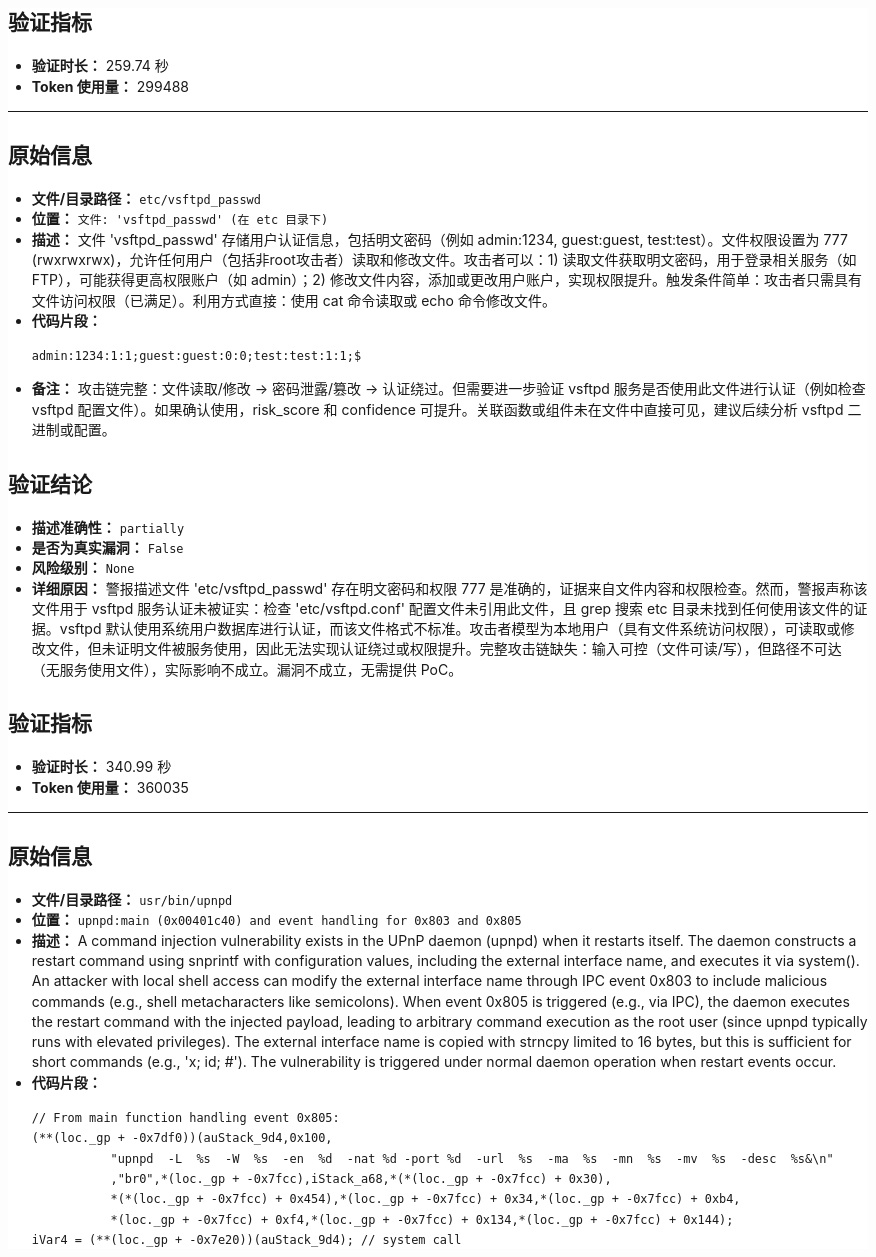 ## 验证指标

- **验证时长：** 259.74 秒
- **Token 使用量：** 299488

---

## 原始信息

- **文件/目录路径：** `etc/vsftpd_passwd`
- **位置：** `文件: 'vsftpd_passwd' (在 etc 目录下)`
- **描述：** 文件 'vsftpd_passwd' 存储用户认证信息，包括明文密码（例如 admin:1234, guest:guest, test:test）。文件权限设置为 777 (rwxrwxrwx)，允许任何用户（包括非root攻击者）读取和修改文件。攻击者可以：1) 读取文件获取明文密码，用于登录相关服务（如 FTP），可能获得更高权限账户（如 admin）；2) 修改文件内容，添加或更改用户账户，实现权限提升。触发条件简单：攻击者只需具有文件访问权限（已满足）。利用方式直接：使用 cat 命令读取或 echo 命令修改文件。
- **代码片段：**
  ```
  admin:1234:1:1;guest:guest:0:0;test:test:1:1;$
  ```
- **备注：** 攻击链完整：文件读取/修改 → 密码泄露/篡改 → 认证绕过。但需要进一步验证 vsftpd 服务是否使用此文件进行认证（例如检查 vsftpd 配置文件）。如果确认使用，risk_score 和 confidence 可提升。关联函数或组件未在文件中直接可见，建议后续分析 vsftpd 二进制或配置。

## 验证结论

- **描述准确性：** `partially`
- **是否为真实漏洞：** `False`
- **风险级别：** `None`
- **详细原因：** 警报描述文件 'etc/vsftpd_passwd' 存在明文密码和权限 777 是准确的，证据来自文件内容和权限检查。然而，警报声称该文件用于 vsftpd 服务认证未被证实：检查 'etc/vsftpd.conf' 配置文件未引用此文件，且 grep 搜索 etc 目录未找到任何使用该文件的证据。vsftpd 默认使用系统用户数据库进行认证，而该文件格式不标准。攻击者模型为本地用户（具有文件系统访问权限），可读取或修改文件，但未证明文件被服务使用，因此无法实现认证绕过或权限提升。完整攻击链缺失：输入可控（文件可读/写），但路径不可达（无服务使用文件），实际影响不成立。漏洞不成立，无需提供 PoC。

## 验证指标

- **验证时长：** 340.99 秒
- **Token 使用量：** 360035

---

## 原始信息

- **文件/目录路径：** `usr/bin/upnpd`
- **位置：** `upnpd:main (0x00401c40) and event handling for 0x803 and 0x805`
- **描述：** A command injection vulnerability exists in the UPnP daemon (upnpd) when it restarts itself. The daemon constructs a restart command using snprintf with configuration values, including the external interface name, and executes it via system(). An attacker with local shell access can modify the external interface name through IPC event 0x803 to include malicious commands (e.g., shell metacharacters like semicolons). When event 0x805 is triggered (e.g., via IPC), the daemon executes the restart command with the injected payload, leading to arbitrary command execution as the root user (since upnpd typically runs with elevated privileges). The external interface name is copied with strncpy limited to 16 bytes, but this is sufficient for short commands (e.g., 'x; id; #'). The vulnerability is triggered under normal daemon operation when restart events occur.
- **代码片段：**
  ```
  // From main function handling event 0x805:
  (**(loc._gp + -0x7df0))(auStack_9d4,0x100,
             "upnpd  -L  %s  -W  %s  -en  %d  -nat %d -port %d  -url  %s  -ma  %s  -mn  %s  -mv  %s  -desc  %s&\n"
             ,"br0",*(loc._gp + -0x7fcc),iStack_a68,*(*(loc._gp + -0x7fcc) + 0x30),
             *(*(loc._gp + -0x7fcc) + 0x454),*(loc._gp + -0x7fcc) + 0x34,*(loc._gp + -0x7fcc) + 0xb4,
             *(loc._gp + -0x7fcc) + 0xf4,*(loc._gp + -0x7fcc) + 0x134,*(loc._gp + -0x7fcc) + 0x144);
  iVar4 = (**(loc._gp + -0x7e20))(auStack_9d4); // system call
  ```